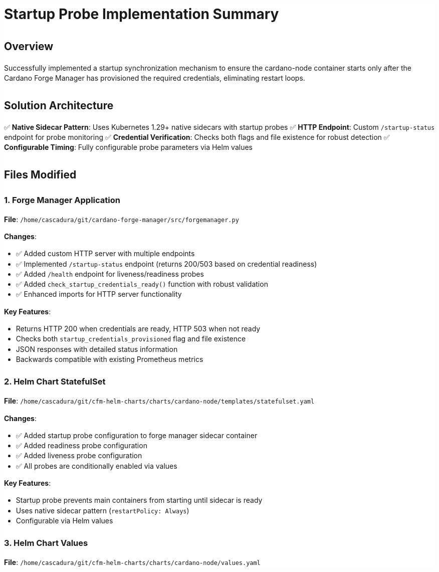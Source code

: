# Startup Probe Implementation Summary

## Overview

Successfully implemented a startup synchronization mechanism to ensure the cardano-node container starts only after the Cardano Forge Manager has provisioned the required credentials, eliminating restart loops.

## Solution Architecture

✅ **Native Sidecar Pattern**: Uses Kubernetes 1.29+ native sidecars with startup probes
✅ **HTTP Endpoint**: Custom `/startup-status` endpoint for probe monitoring
✅ **Credential Verification**: Checks both flags and file existence for robust detection
✅ **Configurable Timing**: Fully configurable probe parameters via Helm values

## Files Modified

### 1. Forge Manager Application
**File**: `/home/cascadura/git/cardano-forge-manager/src/forgemanager.py`

**Changes**:
- ✅ Added custom HTTP server with multiple endpoints
- ✅ Implemented `/startup-status` endpoint (returns 200/503 based on credential readiness)
- ✅ Added `/health` endpoint for liveness/readiness probes
- ✅ Added `check_startup_credentials_ready()` function with robust validation
- ✅ Enhanced imports for HTTP server functionality

**Key Features**:
- Returns HTTP 200 when credentials are ready, HTTP 503 when not ready
- Checks both `startup_credentials_provisioned` flag and file existence
- JSON responses with detailed status information
- Backwards compatible with existing Prometheus metrics

### 2. Helm Chart StatefulSet
**File**: `/home/cascadura/git/cfm-helm-charts/charts/cardano-node/templates/statefulset.yaml`

**Changes**:
- ✅ Added startup probe configuration to forge manager sidecar container
- ✅ Added readiness probe configuration
- ✅ Added liveness probe configuration
- ✅ All probes are conditionally enabled via values

**Key Features**:
- Startup probe prevents main containers from starting until sidecar is ready
- Uses native sidecar pattern (`restartPolicy: Always`)
- Configurable via Helm values

### 3. Helm Chart Values
**File**: `/home/cascadura/git/cfm-helm-charts/charts/cardano-node/values.yaml`
